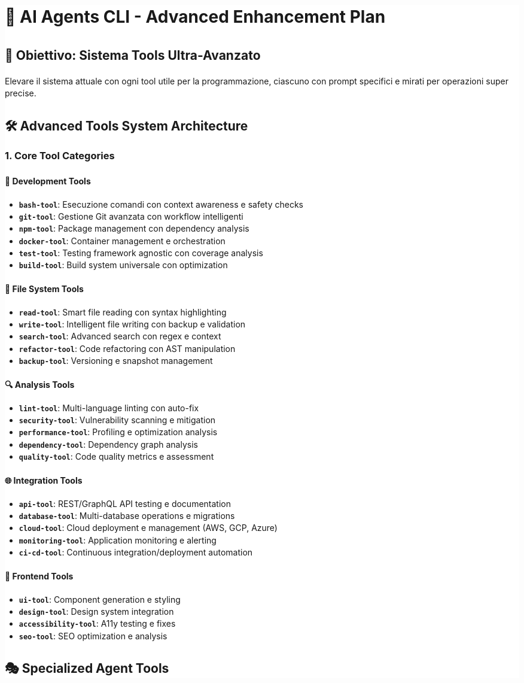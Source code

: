 # 🚀 AI Agents CLI - Advanced Enhancement Plan

## 🎯 Obiettivo: Sistema Tools Ultra-Avanzato

Elevare il sistema attuale con ogni tool utile per la programmazione, ciascuno con prompt specifici e mirati per operazioni super precise.

## 🛠️ Advanced Tools System Architecture

### **1. Core Tool Categories**

#### **🔧 Development Tools**
- **`bash-tool`**: Esecuzione comandi con context awareness e safety checks
- **`git-tool`**: Gestione Git avanzata con workflow intelligenti
- **`npm-tool`**: Package management con dependency analysis
- **`docker-tool`**: Container management e orchestration
- **`test-tool`**: Testing framework agnostic con coverage analysis
- **`build-tool`**: Build system universale con optimization

#### **📁 File System Tools**
- **`read-tool`**: Smart file reading con syntax highlighting
- **`write-tool`**: Intelligent file writing con backup e validation
- **`search-tool`**: Advanced search con regex e context
- **`refactor-tool`**: Code refactoring con AST manipulation
- **`backup-tool`**: Versioning e snapshot management

#### **🔍 Analysis Tools**
- **`lint-tool`**: Multi-language linting con auto-fix
- **`security-tool`**: Vulnerability scanning e mitigation
- **`performance-tool`**: Profiling e optimization analysis
- **`dependency-tool`**: Dependency graph analysis
- **`quality-tool`**: Code quality metrics e assessment

#### **🌐 Integration Tools**
- **`api-tool`**: REST/GraphQL API testing e documentation
- **`database-tool`**: Multi-database operations e migrations
- **`cloud-tool`**: Cloud deployment e management (AWS, GCP, Azure)
- **`monitoring-tool`**: Application monitoring e alerting
- **`ci-cd-tool`**: Continuous integration/deployment automation

#### **🎨 Frontend Tools**
- **`ui-tool`**: Component generation e styling
- **`design-tool`**: Design system integration
- **`accessibility-tool`**: A11y testing e fixes
- **`seo-tool`**: SEO optimization e analysis

## 🎭 Specialized Agent Tools
